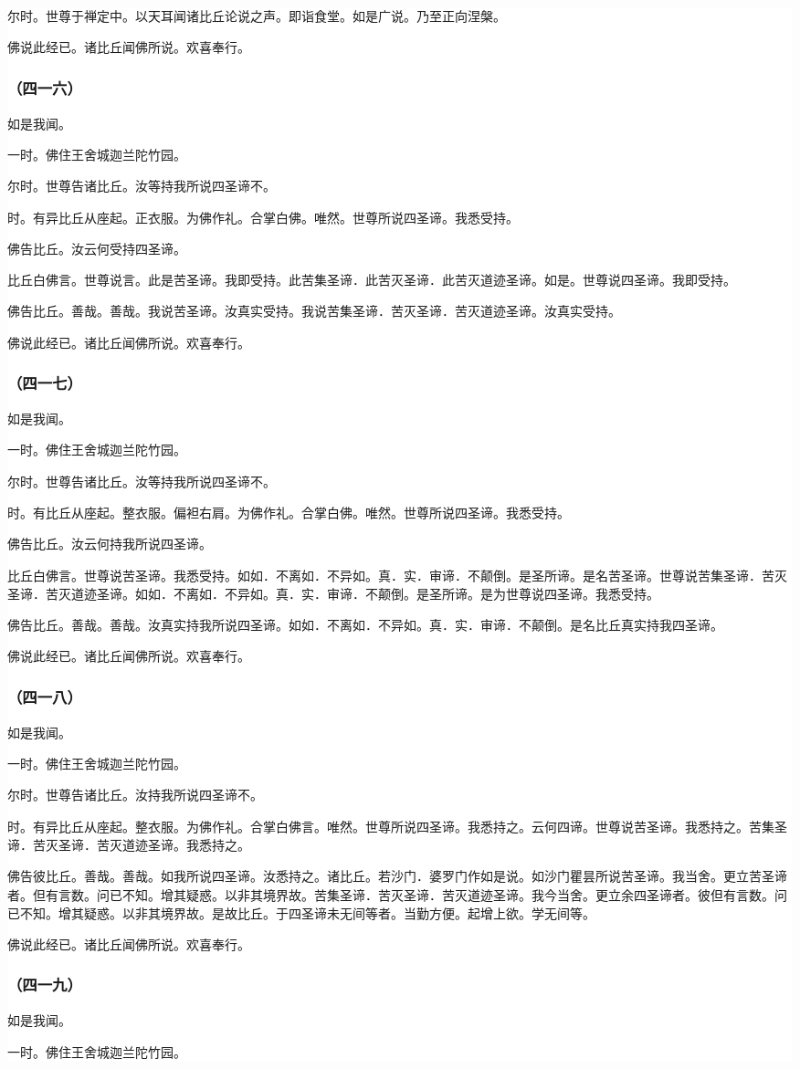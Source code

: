 尔时。世尊于禅定中。以天耳闻诸比丘论说之声。即诣食堂。如是广说。乃至正向涅槃。

佛说此经已。诸比丘闻佛所说。欢喜奉行。

### （四一六）

如是我闻。

一时。佛住王舍城迦兰陀竹园。

尔时。世尊告诸比丘。汝等持我所说四圣谛不。

时。有异比丘从座起。正衣服。为佛作礼。合掌白佛。唯然。世尊所说四圣谛。我悉受持。

佛告比丘。汝云何受持四圣谛。

比丘白佛言。世尊说言。此是苦圣谛。我即受持。此苦集圣谛．此苦灭圣谛．此苦灭道迹圣谛。如是。世尊说四圣谛。我即受持。

佛告比丘。善哉。善哉。我说苦圣谛。汝真实受持。我说苦集圣谛．苦灭圣谛．苦灭道迹圣谛。汝真实受持。

佛说此经已。诸比丘闻佛所说。欢喜奉行。

### （四一七）

如是我闻。

一时。佛住王舍城迦兰陀竹园。

尔时。世尊告诸比丘。汝等持我所说四圣谛不。

时。有比丘从座起。整衣服。偏袒右肩。为佛作礼。合掌白佛。唯然。世尊所说四圣谛。我悉受持。

佛告比丘。汝云何持我所说四圣谛。

比丘白佛言。世尊说苦圣谛。我悉受持。如如．不离如．不异如。真．实．审谛．不颠倒。是圣所谛。是名苦圣谛。世尊说苦集圣谛．苦灭圣谛．苦灭道迹圣谛。如如．不离如．不异如。真．实．审谛．不颠倒。是圣所谛。是为世尊说四圣谛。我悉受持。

佛告比丘。善哉。善哉。汝真实持我所说四圣谛。如如．不离如．不异如。真．实．审谛．不颠倒。是名比丘真实持我四圣谛。

佛说此经已。诸比丘闻佛所说。欢喜奉行。

### （四一八）

如是我闻。

一时。佛住王舍城迦兰陀竹园。

尔时。世尊告诸比丘。汝持我所说四圣谛不。

时。有异比丘从座起。整衣服。为佛作礼。合掌白佛言。唯然。世尊所说四圣谛。我悉持之。云何四谛。世尊说苦圣谛。我悉持之。苦集圣谛．苦灭圣谛．苦灭道迹圣谛。我悉持之。

佛告彼比丘。善哉。善哉。如我所说四圣谛。汝悉持之。诸比丘。若沙门．婆罗门作如是说。如沙门瞿昙所说苦圣谛。我当舍。更立苦圣谛者。但有言数。问已不知。增其疑惑。以非其境界故。苦集圣谛．苦灭圣谛．苦灭道迹圣谛。我今当舍。更立余四圣谛者。彼但有言数。问已不知。增其疑惑。以非其境界故。是故比丘。于四圣谛未无间等者。当勤方便。起增上欲。学无间等。

佛说此经已。诸比丘闻佛所说。欢喜奉行。

### （四一九）

如是我闻。

一时。佛住王舍城迦兰陀竹园。
